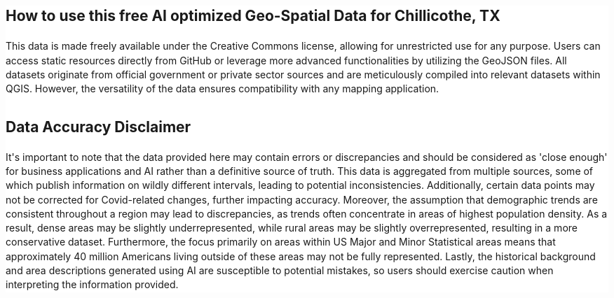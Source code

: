 ## How to use this free AI optimized Geo-Spatial Data for Chillicothe, TX

This data is made freely available under the Creative Commons license, allowing for unrestricted use for any purpose. Users can access static resources directly from GitHub or leverage more advanced functionalities by utilizing the GeoJSON files. All datasets originate from official government or private sector sources and are meticulously compiled into relevant datasets within QGIS. However, the versatility of the data ensures compatibility with any mapping application.

## Data Accuracy Disclaimer
It's important to note that the data provided here may contain errors or discrepancies and should be considered as 'close enough' for business applications and AI rather than a definitive source of truth. This data is aggregated from multiple sources, some of which publish information on wildly different intervals, leading to potential inconsistencies. Additionally, certain data points may not be corrected for Covid-related changes, further impacting accuracy. Moreover, the assumption that demographic trends are consistent throughout a region may lead to discrepancies, as trends often concentrate in areas of highest population density. As a result, dense areas may be slightly underrepresented, while rural areas may be slightly overrepresented, resulting in a more conservative dataset. Furthermore, the focus primarily on areas within US Major and Minor Statistical areas means that approximately 40 million Americans living outside of these areas may not be fully represented. Lastly, the historical background and area descriptions generated using AI are susceptible to potential mistakes, so users should exercise caution when interpreting the information provided.
